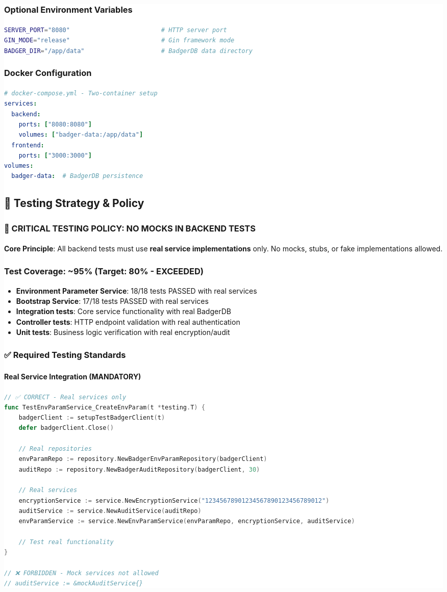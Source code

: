 ### Optional Environment Variables
```bash
SERVER_PORT="8080"                         # HTTP server port
GIN_MODE="release"                         # Gin framework mode  
BADGER_DIR="/app/data"                     # BadgerDB data directory
```

### Docker Configuration
```yaml
# docker-compose.yml - Two-container setup
services:
  backend:
    ports: ["8080:8080"]
    volumes: ["badger-data:/app/data"]
  frontend:  
    ports: ["3000:3000"]
volumes:
  badger-data:  # BadgerDB persistence
```

## 🧪 Testing Strategy & Policy

### **🚫 CRITICAL TESTING POLICY: NO MOCKS IN BACKEND TESTS**
**Core Principle**: All backend tests must use **real service implementations** only. No mocks, stubs, or fake implementations allowed.

### Test Coverage: ~95% (Target: 80% - EXCEEDED)
- **Environment Parameter Service**: 18/18 tests PASSED with real services
- **Bootstrap Service**: 17/18 tests PASSED with real services  
- **Integration tests**: Core service functionality with real BadgerDB
- **Controller tests**: HTTP endpoint validation with real authentication
- **Unit tests**: Business logic verification with real encryption/audit

### **✅ Required Testing Standards**

#### **Real Service Integration (MANDATORY)**
```go
// ✅ CORRECT - Real services only
func TestEnvParamService_CreateEnvParam(t *testing.T) {
    badgerClient := setupTestBadgerClient(t)
    defer badgerClient.Close()
    
    // Real repositories
    envParamRepo := repository.NewBadgerEnvParamRepository(badgerClient)
    auditRepo := repository.NewBadgerAuditRepository(badgerClient, 30)
    
    // Real services
    encryptionService := service.NewEncryptionService("12345678901234567890123456789012")
    auditService := service.NewAuditService(auditRepo)
    envParamService := service.NewEnvParamService(envParamRepo, encryptionService, auditService)
    
    // Test real functionality
}

// ❌ FORBIDDEN - Mock services not allowed
// auditService := &mockAuditService{}
```
